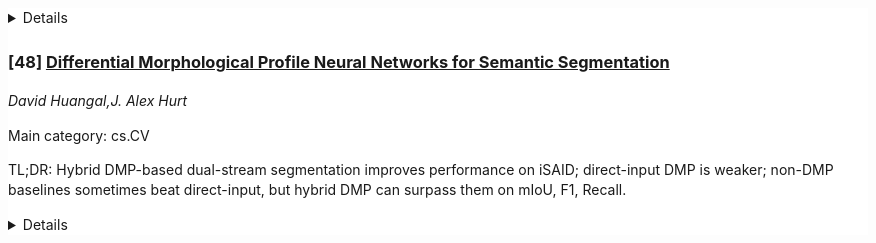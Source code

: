 
<details><summary>Details</summary></details>


### [48] [Differential Morphological Profile Neural Networks for Semantic Segmentation](https://arxiv.org/abs/2509.04268)
*David Huangal,J. Alex Hurt*

Main category: cs.CV

TL;DR: Hybrid DMP-based dual-stream segmentation improves performance on iSAID; direct-input DMP is weaker; non-DMP baselines sometimes beat direct-input, but hybrid DMP can surpass them on mIoU, F1, Recall.


<details>
  <summary>Details</summary>
Motivation: Overhead remote sensing segmentation faces extreme scale variation, foreground-background imbalance, and very large image sizes. DMP (differential morphological profile) provides multi-scale shape cues that can enhance geometric reasoning beyond RGB features, motivating its integration into segmentation models. This work extends DMP usage from classification/detection to segmentation.

Method: Integrate DMP features into three state-of-the-art segmentation architectures via (i) direct-input: append DMP channels to network input, and (ii) hybrid dual-stream: fuse RGB and DMP encoders. Evaluate multiple DMP differentials and structuring element shapes. Experiments conducted on the iSAID remote sensing dataset.

Result: Across experiments, non-DMP models generally outperform direct-input variants, but hybrid DMP consistently outperforms direct-input and can surpass non-DMP models in mIoU, F1, and Recall.

